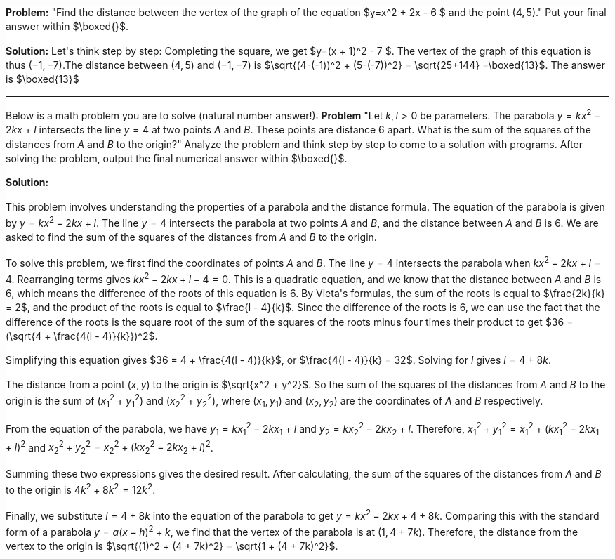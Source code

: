 **Problem:** 
"Find the distance between the vertex of the graph of the equation $y=x^2 + 2x - 6 $ and the point $(4, 5)$."
Put your final answer within $\boxed{}$.

**Solution:** 
Let's think step by step:
Completing the square, we get $y=(x + 1)^2 - 7 $. The vertex of the graph of this equation is thus $(-1, -7)$.The distance between $(4, 5)$ and $(-1, -7)$ is $\sqrt{(4-(-1))^2 + (5-(-7))^2} = \sqrt{25+144} =\boxed{13}$. The answer is $\boxed{13}$


---

Below is a math problem you are to solve (natural number answer!):
**Problem**
"Let $k, l > 0$ be parameters. The parabola $y = kx^2 - 2kx + l$ intersects the line $y = 4$ at two points $A$ and $B$. These points are distance 6 apart. What is the sum of the squares of the distances from $A$ and $B$ to the origin?"
Analyze the problem and think step by step to come to a solution with programs. After solving the problem, output the final numerical answer within $\boxed{}$.

**Solution:**


This problem involves understanding the properties of a parabola and the distance formula. The equation of the parabola is given by $y = kx^2 - 2kx + l$. The line $y = 4$ intersects the parabola at two points $A$ and $B$, and the distance between $A$ and $B$ is 6. We are asked to find the sum of the squares of the distances from $A$ and $B$ to the origin.

To solve this problem, we first find the coordinates of points $A$ and $B$. The line $y = 4$ intersects the parabola when $kx^2 - 2kx + l = 4$. Rearranging terms gives $kx^2 - 2kx + l - 4 = 0$. This is a quadratic equation, and we know that the distance between $A$ and $B$ is 6, which means the difference of the roots of this equation is 6. By Vieta's formulas, the sum of the roots is equal to $\frac{2k}{k} = 2$, and the product of the roots is equal to $\frac{l - 4}{k}$. Since the difference of the roots is 6, we can use the fact that the difference of the roots is the square root of the sum of the squares of the roots minus four times their product to get $36 = (\sqrt{4 + \frac{4(l - 4)}{k}})^2$.

Simplifying this equation gives $36 = 4 + \frac{4(l - 4)}{k}$, or $\frac{4(l - 4)}{k} = 32$. Solving for $l$ gives $l = 4 + 8k$.

The distance from a point $(x, y)$ to the origin is $\sqrt{x^2 + y^2}$. So the sum of the squares of the distances from $A$ and $B$ to the origin is the sum of $(x_1^2 + y_1^2)$ and $(x_2^2 + y_2^2)$, where $(x_1, y_1)$ and $(x_2, y_2)$ are the coordinates of $A$ and $B$ respectively.

From the equation of the parabola, we have $y_1 = kx_1^2 - 2kx_1 + l$ and $y_2 = kx_2^2 - 2kx_2 + l$. Therefore, $x_1^2 + y_1^2 = x_1^2 + (kx_1^2 - 2kx_1 + l)^2$ and $x_2^2 + y_2^2 = x_2^2 + (kx_2^2 - 2kx_2 + l)^2$.

Summing these two expressions gives the desired result. After calculating, the sum of the squares of the distances from $A$ and $B$ to the origin is $4k^2 + 8k^2 = 12k^2$.

Finally, we substitute $l = 4 + 8k$ into the equation of the parabola to get $y = kx^2 - 2kx + 4 + 8k$. Comparing this with the standard form of a parabola $y = a(x - h)^2 + k$, we find that the vertex of the parabola is at $(1, 4 + 7k)$. Therefore, the distance from the vertex to the origin is $\sqrt{(1)^2 + (4 + 7k)^2} = \sqrt{1 + (4 + 7k)^2}$.
